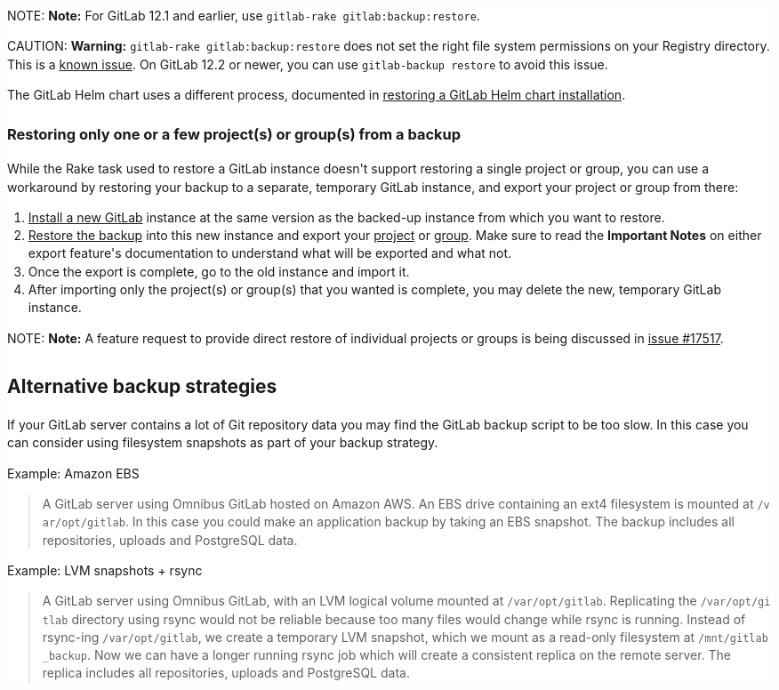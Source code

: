 NOTE: **Note:**
For GitLab 12.1 and earlier, use `gitlab-rake gitlab:backup:restore`.

CAUTION: **Warning:**
`gitlab-rake gitlab:backup:restore` does not set the right file system permissions on your Registry directory.
This is a [known issue](https://gitlab.com/gitlab-org/gitlab-foss/-/issues/62759). On GitLab 12.2 or newer, you can
use `gitlab-backup restore` to avoid this issue.

The GitLab Helm chart uses a different process, documented in
[restoring a GitLab Helm chart installation](https://gitlab.com/gitlab-org/charts/gitlab/blob/master/doc/backup-restore/restore.md).

### Restoring only one or a few project(s) or group(s) from a backup

While the Rake task used to restore a GitLab instance doesn't support
restoring a single project or group, you can use a workaround by
restoring your backup to a separate, temporary GitLab instance, and
export your project or group from there:

1. [Install a new GitLab](../install/README.md) instance at the same version as
   the backed-up instance from which you want to restore.
1. [Restore the backup](#restore-gitlab) into this new instance and
   export your [project](../user/project/settings/import_export.md)
   or [group](../user/group/settings/import_export.md). Make sure to
   read the **Important Notes** on either export feature's documentation
   to understand what will be exported and what not.
1. Once the export is complete, go to the old instance and import it.
1. After importing only the project(s) or group(s) that you wanted is complete,
   you may delete the new, temporary GitLab instance.

NOTE: **Note:**
A feature request to provide direct restore of individual projects or groups
is being discussed in [issue #17517](https://gitlab.com/gitlab-org/gitlab/-/issues/17517).

## Alternative backup strategies

If your GitLab server contains a lot of Git repository data you may find the GitLab backup script to be too slow.
In this case you can consider using filesystem snapshots as part of your backup strategy.

Example: Amazon EBS

> A GitLab server using Omnibus GitLab hosted on Amazon AWS.
> An EBS drive containing an ext4 filesystem is mounted at `/var/opt/gitlab`.
> In this case you could make an application backup by taking an EBS snapshot.
> The backup includes all repositories, uploads and PostgreSQL data.

Example: LVM snapshots + rsync

> A GitLab server using Omnibus GitLab, with an LVM logical volume mounted at `/var/opt/gitlab`.
> Replicating the `/var/opt/gitlab` directory using rsync would not be reliable because too many files would change while rsync is running.
> Instead of rsync-ing `/var/opt/gitlab`, we create a temporary LVM snapshot, which we mount as a read-only filesystem at `/mnt/gitlab_backup`.
> Now we can have a longer running rsync job which will create a consistent replica on the remote server.
> The replica includes all repositories, uploads and PostgreSQL data.
